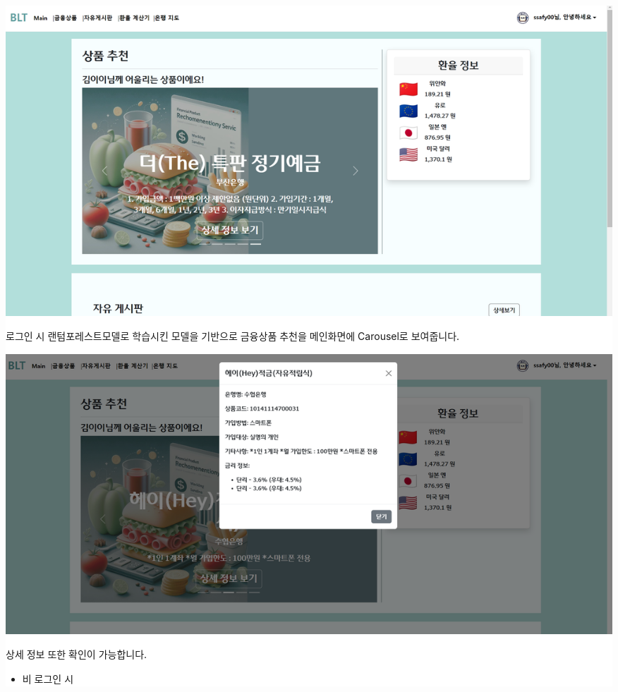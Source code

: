 ![](assets_README/2024-05-24-01-46-00-image.png)

로그인 시 랜텀포레스트모델로 학습시킨 모델을 기반으로 금융상품 추천을 메인화면에 Carousel로 보여줍니다.

![](assets_README/2024-05-24-01-47-04-image.png)

상세 정보 또한 확인이 가능합니다.

* 비 로그인 시
